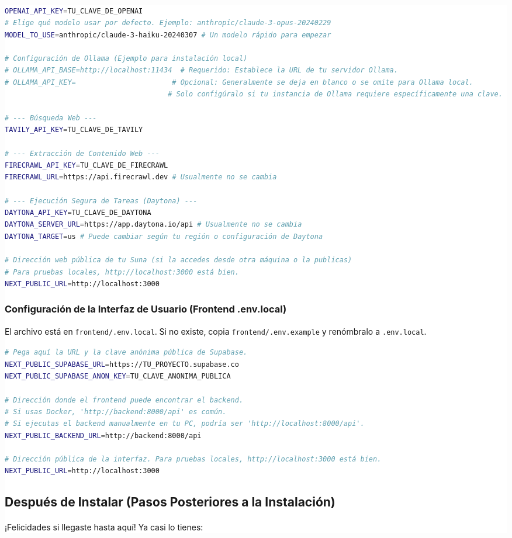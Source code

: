```sh
OPENAI_API_KEY=TU_CLAVE_DE_OPENAI
# Elige qué modelo usar por defecto. Ejemplo: anthropic/claude-3-opus-20240229
MODEL_TO_USE=anthropic/claude-3-haiku-20240307 # Un modelo rápido para empezar

# Configuración de Ollama (Ejemplo para instalación local)
# OLLAMA_API_BASE=http://localhost:11434  # Requerido: Establece la URL de tu servidor Ollama.
# OLLAMA_API_KEY=                       # Opcional: Generalmente se deja en blanco o se omite para Ollama local.
                                       # Solo configúralo si tu instancia de Ollama requiere específicamente una clave.

# --- Búsqueda Web ---
TAVILY_API_KEY=TU_CLAVE_DE_TAVILY

# --- Extracción de Contenido Web ---
FIRECRAWL_API_KEY=TU_CLAVE_DE_FIRECRAWL
FIRECRAWL_URL=https://api.firecrawl.dev # Usualmente no se cambia

# --- Ejecución Segura de Tareas (Daytona) ---
DAYTONA_API_KEY=TU_CLAVE_DE_DAYTONA
DAYTONA_SERVER_URL=https://app.daytona.io/api # Usualmente no se cambia
DAYTONA_TARGET=us # Puede cambiar según tu región o configuración de Daytona

# Dirección web pública de tu Suna (si la accedes desde otra máquina o la publicas)
# Para pruebas locales, http://localhost:3000 está bien.
NEXT_PUBLIC_URL=http://localhost:3000 
```

### Configuración de la Interfaz de Usuario (Frontend .env.local)

El archivo está en `frontend/.env.local`. Si no existe, copia `frontend/.env.example` y renómbralo a `.env.local`.

```sh
# Pega aquí la URL y la clave anónima pública de Supabase.
NEXT_PUBLIC_SUPABASE_URL=https://TU_PROYECTO.supabase.co
NEXT_PUBLIC_SUPABASE_ANON_KEY=TU_CLAVE_ANONIMA_PUBLICA

# Dirección donde el frontend puede encontrar el backend.
# Si usas Docker, 'http://backend:8000/api' es común.
# Si ejecutas el backend manualmente en tu PC, podría ser 'http://localhost:8000/api'.
NEXT_PUBLIC_BACKEND_URL=http://backend:8000/api 

# Dirección pública de la interfaz. Para pruebas locales, http://localhost:3000 está bien.
NEXT_PUBLIC_URL=http://localhost:3000
```

## Después de Instalar (Pasos Posteriores a la Instalación)

¡Felicidades si llegaste hasta aquí! Ya casi lo tienes:
